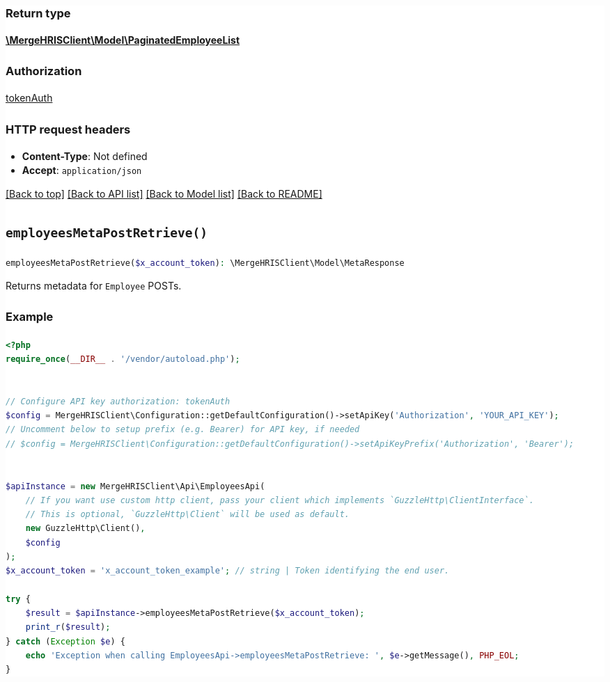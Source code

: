 ### Return type

[**\MergeHRISClient\Model\PaginatedEmployeeList**](../Model/PaginatedEmployeeList.md)

### Authorization

[tokenAuth](../../README.md#tokenAuth)

### HTTP request headers

- **Content-Type**: Not defined
- **Accept**: `application/json`

[[Back to top]](#) [[Back to API list]](../../README.md#endpoints)
[[Back to Model list]](../../README.md#models)
[[Back to README]](../../README.md)

## `employeesMetaPostRetrieve()`

```php
employeesMetaPostRetrieve($x_account_token): \MergeHRISClient\Model\MetaResponse
```



Returns metadata for `Employee` POSTs.

### Example

```php
<?php
require_once(__DIR__ . '/vendor/autoload.php');


// Configure API key authorization: tokenAuth
$config = MergeHRISClient\Configuration::getDefaultConfiguration()->setApiKey('Authorization', 'YOUR_API_KEY');
// Uncomment below to setup prefix (e.g. Bearer) for API key, if needed
// $config = MergeHRISClient\Configuration::getDefaultConfiguration()->setApiKeyPrefix('Authorization', 'Bearer');


$apiInstance = new MergeHRISClient\Api\EmployeesApi(
    // If you want use custom http client, pass your client which implements `GuzzleHttp\ClientInterface`.
    // This is optional, `GuzzleHttp\Client` will be used as default.
    new GuzzleHttp\Client(),
    $config
);
$x_account_token = 'x_account_token_example'; // string | Token identifying the end user.

try {
    $result = $apiInstance->employeesMetaPostRetrieve($x_account_token);
    print_r($result);
} catch (Exception $e) {
    echo 'Exception when calling EmployeesApi->employeesMetaPostRetrieve: ', $e->getMessage(), PHP_EOL;
}
```
